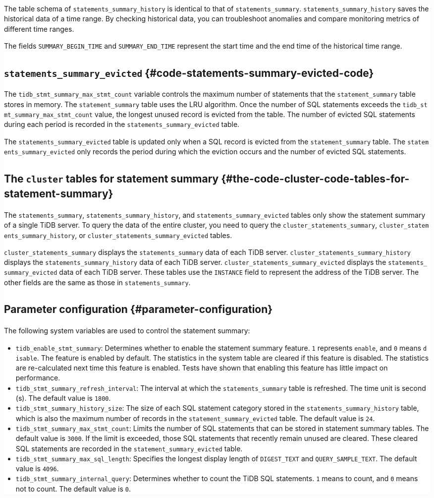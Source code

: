 The table schema of `statements_summary_history` is identical to that of `statements_summary`. `statements_summary_history` saves the historical data of a time range. By checking historical data, you can troubleshoot anomalies and compare monitoring metrics of different time ranges.

The fields `SUMMARY_BEGIN_TIME` and `SUMMARY_END_TIME` represent the start time and the end time of the historical time range.

## <code>statements_summary_evicted</code> {#code-statements-summary-evicted-code}

The `tidb_stmt_summary_max_stmt_count` variable controls the maximum number of statements that the `statement_summary` table stores in memory. The `statement_summary` table uses the LRU algorithm. Once the number of SQL statements exceeds the `tidb_stmt_summary_max_stmt_count` value, the longest unused record is evicted from the table. The number of evicted SQL statements during each period is recorded in the `statements_summary_evicted` table.

The `statements_summary_evicted` table is updated only when a SQL record is evicted from the `statement_summary` table. The `statements_summary_evicted` only records the period during which the eviction occurs and the number of evicted SQL statements.

## The <code>cluster</code> tables for statement summary {#the-code-cluster-code-tables-for-statement-summary}

The `statements_summary`, `statements_summary_history`, and `statements_summary_evicted` tables only show the statement summary of a single TiDB server. To query the data of the entire cluster, you need to query the `cluster_statements_summary`, `cluster_statements_summary_history`, or `cluster_statements_summary_evicted` tables.

`cluster_statements_summary` displays the `statements_summary` data of each TiDB server. `cluster_statements_summary_history` displays the `statements_summary_history` data of each TiDB server. `cluster_statements_summary_evicted` displays the `statements_summary_evicted` data of each TiDB server. These tables use the `INSTANCE` field to represent the address of the TiDB server. The other fields are the same as those in `statements_summary`.

## Parameter configuration {#parameter-configuration}

The following system variables are used to control the statement summary:

-   `tidb_enable_stmt_summary`: Determines whether to enable the statement summary feature. `1` represents `enable`, and `0` means `disable`. The feature is enabled by default. The statistics in the system table are cleared if this feature is disabled. The statistics are re-calculated next time this feature is enabled. Tests have shown that enabling this feature has little impact on performance.
-   `tidb_stmt_summary_refresh_interval`: The interval at which the `statements_summary` table is refreshed. The time unit is second (s). The default value is `1800`.
-   `tidb_stmt_summary_history_size`: The size of each SQL statement category stored in the `statements_summary_history` table, which is also the maximum number of records in the `statement_summary_evicted` table. The default value is `24`.
-   `tidb_stmt_summary_max_stmt_count`: Limits the number of SQL statements that can be stored in statement summary tables. The default value is `3000`. If the limit is exceeded, those SQL statements that recently remain unused are cleared. These cleared SQL statements are recorded in the `statement_summary_evicted` table.
-   `tidb_stmt_summary_max_sql_length`: Specifies the longest display length of `DIGEST_TEXT` and `QUERY_SAMPLE_TEXT`. The default value is `4096`.
-   `tidb_stmt_summary_internal_query`: Determines whether to count the TiDB SQL statements. `1` means to count, and `0` means not to count. The default value is `0`.
